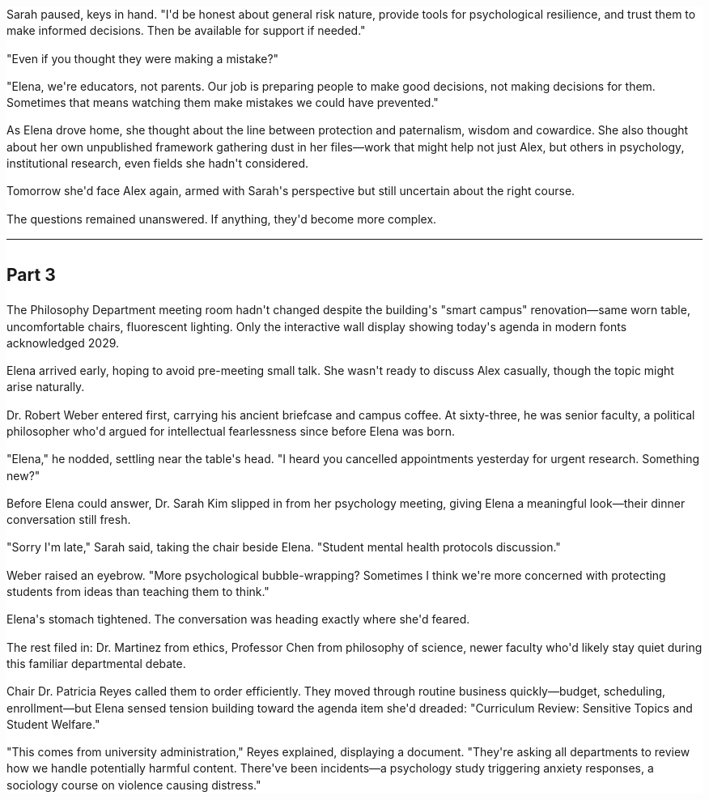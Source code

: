 Sarah paused, keys in hand. "I'd be honest about general risk nature, provide tools for psychological resilience, and trust them to make informed decisions. Then be available for support if needed."

"Even if you thought they were making a mistake?"

"Elena, we're educators, not parents. Our job is preparing people to make good decisions, not making decisions for them. Sometimes that means watching them make mistakes we could have prevented."

As Elena drove home, she thought about the line between protection and paternalism, wisdom and cowardice. She also thought about her own unpublished framework gathering dust in her files—work that might help not just Alex, but others in psychology, institutional research, even fields she hadn't considered.

Tomorrow she'd face Alex again, armed with Sarah's perspective but still uncertain about the right course.

The questions remained unanswered. If anything, they'd become more complex.

---

## Part 3

The Philosophy Department meeting room hadn't changed despite the building's "smart campus" renovation—same worn table, uncomfortable chairs, fluorescent lighting. Only the interactive wall display showing today's agenda in modern fonts acknowledged 2029.

Elena arrived early, hoping to avoid pre-meeting small talk. She wasn't ready to discuss Alex casually, though the topic might arise naturally.

Dr. Robert Weber entered first, carrying his ancient briefcase and campus coffee. At sixty-three, he was senior faculty, a political philosopher who'd argued for intellectual fearlessness since before Elena was born.

"Elena," he nodded, settling near the table's head. "I heard you cancelled appointments yesterday for urgent research. Something new?"

Before Elena could answer, Dr. Sarah Kim slipped in from her psychology meeting, giving Elena a meaningful look—their dinner conversation still fresh.

"Sorry I'm late," Sarah said, taking the chair beside Elena. "Student mental health protocols discussion."

Weber raised an eyebrow. "More psychological bubble-wrapping? Sometimes I think we're more concerned with protecting students from ideas than teaching them to think."

Elena's stomach tightened. The conversation was heading exactly where she'd feared.

The rest filed in: Dr. Martinez from ethics, Professor Chen from philosophy of science, newer faculty who'd likely stay quiet during this familiar departmental debate.

Chair Dr. Patricia Reyes called them to order efficiently. They moved through routine business quickly—budget, scheduling, enrollment—but Elena sensed tension building toward the agenda item she'd dreaded: "Curriculum Review: Sensitive Topics and Student Welfare."

"This comes from university administration," Reyes explained, displaying a document. "They're asking all departments to review how we handle potentially harmful content. There've been incidents—a psychology study triggering anxiety responses, a sociology course on violence causing distress."
